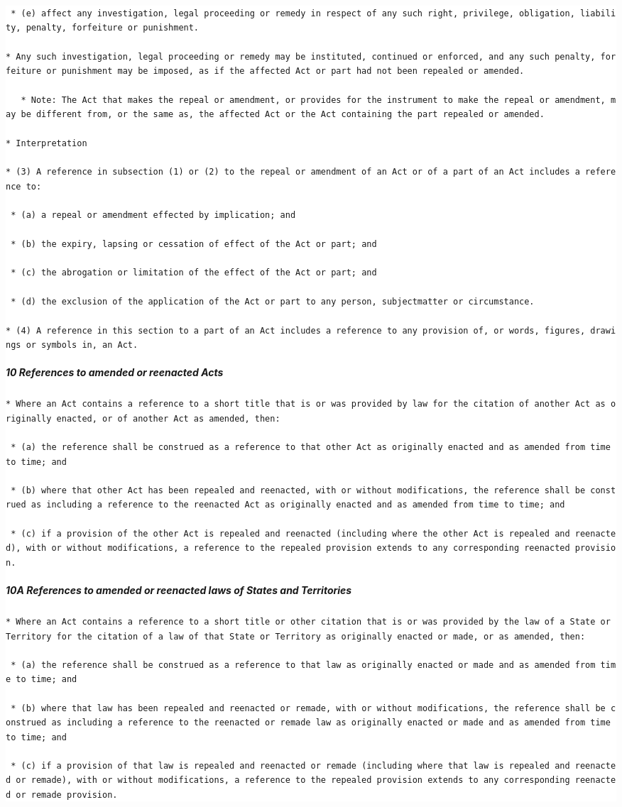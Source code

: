      * (e) affect any investigation, legal proceeding or remedy in respect of any such right, privilege, obligation, liability, penalty, forfeiture or punishment.

    * Any such investigation, legal proceeding or remedy may be instituted, continued or enforced, and any such penalty, forfeiture or punishment may be imposed, as if the affected Act or part had not been repealed or amended.

       * Note: The Act that makes the repeal or amendment, or provides for the instrument to make the repeal or amendment, may be different from, or the same as, the affected Act or the Act containing the part repealed or amended.

    * Interpretation

    * (3) A reference in subsection (1) or (2) to the repeal or amendment of an Act or of a part of an Act includes a reference to:

     * (a) a repeal or amendment effected by implication; and

     * (b) the expiry, lapsing or cessation of effect of the Act or part; and

     * (c) the abrogation or limitation of the effect of the Act or part; and

     * (d) the exclusion of the application of the Act or part to any person, subjectmatter or circumstance.

    * (4) A reference in this section to a part of an Act includes a reference to any provision of, or words, figures, drawings or symbols in, an Act.

##### 10  References to amended or reenacted Acts

    * Where an Act contains a reference to a short title that is or was provided by law for the citation of another Act as originally enacted, or of another Act as amended, then:

     * (a) the reference shall be construed as a reference to that other Act as originally enacted and as amended from time to time; and

     * (b) where that other Act has been repealed and reenacted, with or without modifications, the reference shall be construed as including a reference to the reenacted Act as originally enacted and as amended from time to time; and

     * (c) if a provision of the other Act is repealed and reenacted (including where the other Act is repealed and reenacted), with or without modifications, a reference to the repealed provision extends to any corresponding reenacted provision.

##### 10A  References to amended or reenacted laws of States and Territories

    * Where an Act contains a reference to a short title or other citation that is or was provided by the law of a State or Territory for the citation of a law of that State or Territory as originally enacted or made, or as amended, then:

     * (a) the reference shall be construed as a reference to that law as originally enacted or made and as amended from time to time; and

     * (b) where that law has been repealed and reenacted or remade, with or without modifications, the reference shall be construed as including a reference to the reenacted or remade law as originally enacted or made and as amended from time to time; and

     * (c) if a provision of that law is repealed and reenacted or remade (including where that law is repealed and reenacted or remade), with or without modifications, a reference to the repealed provision extends to any corresponding reenacted or remade provision.
